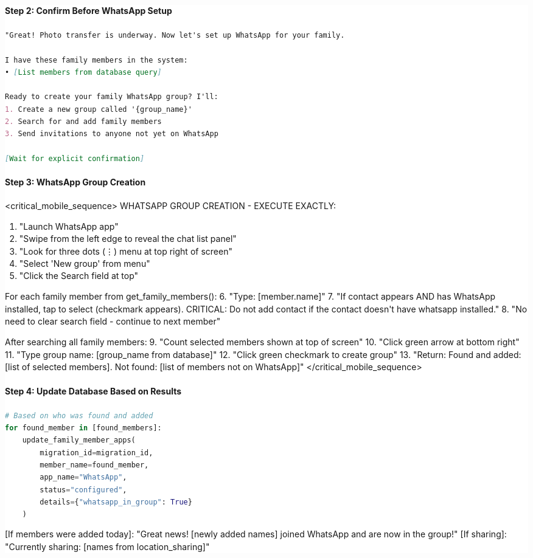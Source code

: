 #### Step 2: Confirm Before WhatsApp Setup
```markdown
"Great! Photo transfer is underway. Now let's set up WhatsApp for your family.

I have these family members in the system:
• [List members from database query]

Ready to create your family WhatsApp group? I'll:
1. Create a new group called '{group_name}'
2. Search for and add family members
3. Send invitations to anyone not yet on WhatsApp

[Wait for explicit confirmation]
```

#### Step 3: WhatsApp Group Creation

  <critical_mobile_sequence>
  WHATSAPP GROUP CREATION - EXECUTE EXACTLY:

  1. "Launch WhatsApp app"
  2. "Swipe from the left edge to reveal the chat list panel"
  3. "Look for three dots (⋮) menu at top right of screen"
  4. "Select 'New group' from menu"
  5. "Click the Search field at top"

  For each family member from get_family_members():
  6. "Type: [member.name]"
  7. "If contact appears AND has WhatsApp installed, tap to select (checkmark appears). CRITICAL: Do not add contact if the contact doesn't have whatsapp installed."
  8. "No need to clear search field - continue to next member"

  After searching all family members:
  9. "Count selected members shown at top of screen"
  10. "Click green arrow at bottom right"
  11. "Type group name: [group_name from database]"
  12. "Click green checkmark to create group"
  13. "Return: Found and added: [list of selected members]. Not found: [list of members 
  not on WhatsApp]"
  </critical_mobile_sequence>


#### Step 4: Update Database Based on Results
```python
# Based on who was found and added
for found_member in [found_members]:
    update_family_member_apps(
        migration_id=migration_id,
        member_name=found_member,
        app_name="WhatsApp",
        status="configured",
        details={"whatsapp_in_group": True}
    )
```


   [If members were added today]: "Great news! [newly added names] joined WhatsApp and are now in the group!"
   [If sharing]: "Currently sharing: [names from location_sharing]"